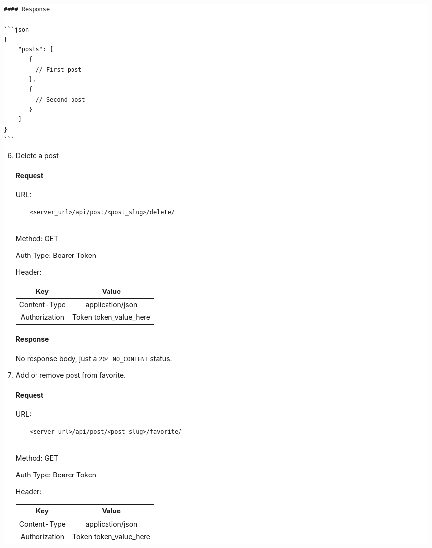     #### Response
    
    ```json
    {
        "posts": [
           {
             // First post
           },
           {
             // Second post
           }
        ] 
    }
    ```

6. Delete a post
    
    #### Request
    
    URL:
    ```
        <server_url>/api/post/<post_slug>/delete/
        
    ```
    
    Method: GET
    
    Auth Type: Bearer Token
    
    Header:
    
    | Key                | Value                   |
    |:------------------:|:-----------------------:|
    | Content-Type       | application/json        |
    | Authorization      | Token token_value_here  |
    
    #### Response
    
    No response body, just a `204 NO_CONTENT` status.

7. Add or remove post from favorite.

    #### Request
    
    URL:
    ```
        <server_url>/api/post/<post_slug>/favorite/
        
    ```
    
    Method: GET
    
    Auth Type: Bearer Token
    
    Header:
    
    | Key                | Value                   |
    |:------------------:|:-----------------------:|
    | Content-Type       | application/json        |
    | Authorization      | Token token_value_here  |
    